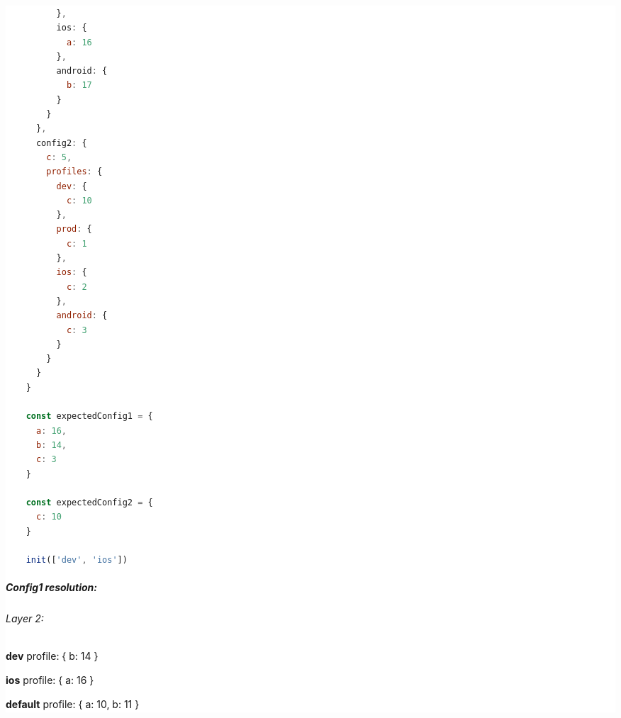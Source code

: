 ```javascript
          },
          ios: {
            a: 16
          },
          android: {
            b: 17
          }
        }
      },
      config2: {
        c: 5,
        profiles: {
          dev: {
            c: 10
          },
          prod: {
            c: 1
          },
          ios: {
            c: 2
          },
          android: {
            c: 3
          }
        }
      }
    }

    const expectedConfig1 = {
      a: 16,
      b: 14,
      c: 3
    }

    const expectedConfig2 = {
      c: 10
    }

    init(['dev', 'ios'])

```



##### Config1 resolution:

###### Layer 2:
**dev** profile: { b: 14 }

**ios** profile: { a: 16 }

**default** profile: { a: 10, b: 11 }
